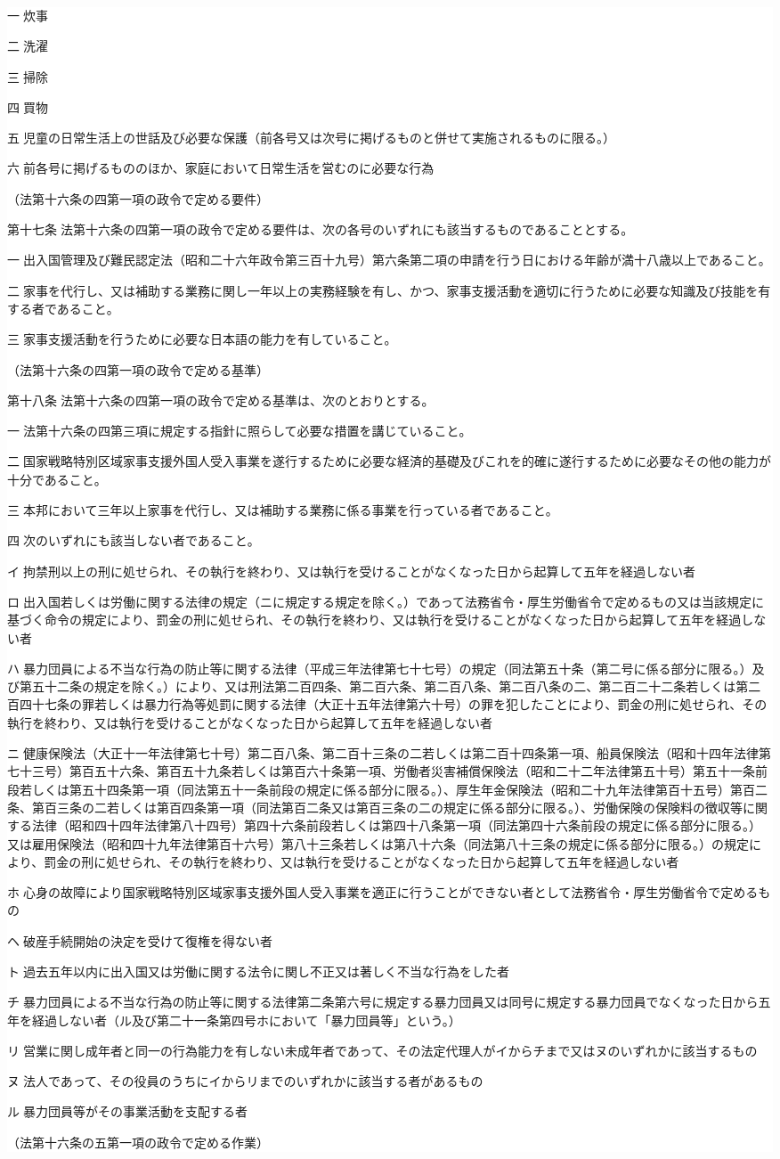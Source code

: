 一 炊事

二 洗濯

三 掃除

四 買物

五 児童の日常生活上の世話及び必要な保護（前各号又は次号に掲げるものと併せて実施されるものに限る。）

六 前各号に掲げるもののほか、家庭において日常生活を営むのに必要な行為

（法第十六条の四第一項の政令で定める要件）

第十七条 法第十六条の四第一項の政令で定める要件は、次の各号のいずれにも該当するものであることとする。

一 出入国管理及び難民認定法（昭和二十六年政令第三百十九号）第六条第二項の申請を行う日における年齢が満十八歳以上であること。

二 家事を代行し、又は補助する業務に関し一年以上の実務経験を有し、かつ、家事支援活動を適切に行うために必要な知識及び技能を有する者であること。

三 家事支援活動を行うために必要な日本語の能力を有していること。

（法第十六条の四第一項の政令で定める基準）

第十八条 法第十六条の四第一項の政令で定める基準は、次のとおりとする。

一 法第十六条の四第三項に規定する指針に照らして必要な措置を講じていること。

二 国家戦略特別区域家事支援外国人受入事業を遂行するために必要な経済的基礎及びこれを的確に遂行するために必要なその他の能力が十分であること。

三 本邦において三年以上家事を代行し、又は補助する業務に係る事業を行っている者であること。

四 次のいずれにも該当しない者であること。

イ 拘禁刑以上の刑に処せられ、その執行を終わり、又は執行を受けることがなくなった日から起算して五年を経過しない者

ロ 出入国若しくは労働に関する法律の規定（ニに規定する規定を除く。）であって法務省令・厚生労働省令で定めるもの又は当該規定に基づく命令の規定により、罰金の刑に処せられ、その執行を終わり、又は執行を受けることがなくなった日から起算して五年を経過しない者

ハ 暴力団員による不当な行為の防止等に関する法律（平成三年法律第七十七号）の規定（同法第五十条（第二号に係る部分に限る。）及び第五十二条の規定を除く。）により、又は刑法第二百四条、第二百六条、第二百八条、第二百八条の二、第二百二十二条若しくは第二百四十七条の罪若しくは暴力行為等処罰に関する法律（大正十五年法律第六十号）の罪を犯したことにより、罰金の刑に処せられ、その執行を終わり、又は執行を受けることがなくなった日から起算して五年を経過しない者

ニ 健康保険法（大正十一年法律第七十号）第二百八条、第二百十三条の二若しくは第二百十四条第一項、船員保険法（昭和十四年法律第七十三号）第百五十六条、第百五十九条若しくは第百六十条第一項、労働者災害補償保険法（昭和二十二年法律第五十号）第五十一条前段若しくは第五十四条第一項（同法第五十一条前段の規定に係る部分に限る。）、厚生年金保険法（昭和二十九年法律第百十五号）第百二条、第百三条の二若しくは第百四条第一項（同法第百二条又は第百三条の二の規定に係る部分に限る。）、労働保険の保険料の徴収等に関する法律（昭和四十四年法律第八十四号）第四十六条前段若しくは第四十八条第一項（同法第四十六条前段の規定に係る部分に限る。）又は雇用保険法（昭和四十九年法律第百十六号）第八十三条若しくは第八十六条（同法第八十三条の規定に係る部分に限る。）の規定により、罰金の刑に処せられ、その執行を終わり、又は執行を受けることがなくなった日から起算して五年を経過しない者

ホ 心身の故障により国家戦略特別区域家事支援外国人受入事業を適正に行うことができない者として法務省令・厚生労働省令で定めるもの

ヘ 破産手続開始の決定を受けて復権を得ない者

ト 過去五年以内に出入国又は労働に関する法令に関し不正又は著しく不当な行為をした者

チ 暴力団員による不当な行為の防止等に関する法律第二条第六号に規定する暴力団員又は同号に規定する暴力団員でなくなった日から五年を経過しない者（ル及び第二十一条第四号ホにおいて「暴力団員等」という。）

リ 営業に関し成年者と同一の行為能力を有しない未成年者であって、その法定代理人がイからチまで又はヌのいずれかに該当するもの

ヌ 法人であって、その役員のうちにイからリまでのいずれかに該当する者があるもの

ル 暴力団員等がその事業活動を支配する者

（法第十六条の五第一項の政令で定める作業）
